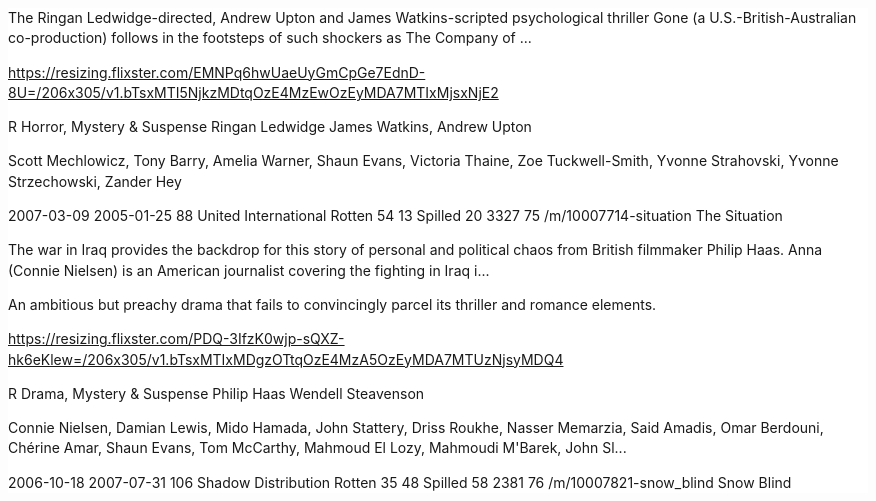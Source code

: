 The Ringan Ledwidge-directed, Andrew Upton and James Watkins-scripted psychological thriller Gone (a U.S.-British-Australian co-production) follows in the footsteps of such shockers as The Company of ...

https://resizing.flixster.com/EMNPq6hwUaeUyGmCpGe7EdnD-8U=/206x305/v1.bTsxMTI5NjkzMDtqOzE4MzEwOzEyMDA7MTIxMjsxNjE2

R
Horror, Mystery & Suspense
Ringan Ledwidge
James Watkins, Andrew Upton

Scott Mechlowicz, Tony Barry, Amelia Warner, Shaun Evans, Victoria Thaine, Zoe Tuckwell-Smith, Yvonne Strahovski, Yvonne Strzechowski, Zander Hey

2007-03-09
2005-01-25
88
United International
Rotten
54
13
Spilled
20
3327
75
/m/10007714-situation
The Situation

The war in Iraq provides the backdrop for this story of personal and political chaos from British filmmaker Philip Haas. Anna (Connie Nielsen) is an American journalist covering the fighting in Iraq i...

An ambitious but preachy drama that fails to convincingly parcel its thriller and romance elements.

https://resizing.flixster.com/PDQ-3IfzK0wjp-sQXZ-hk6eKlew=/206x305/v1.bTsxMTIxMDgzOTtqOzE4MzA5OzEyMDA7MTUzNjsyMDQ4

R
Drama, Mystery & Suspense
Philip Haas
Wendell Steavenson

Connie Nielsen, Damian Lewis, Mido Hamada, John Stattery, Driss Roukhe, Nasser Memarzia, Said Amadis, Omar Berdouni, Chérine Amar, Shaun Evans, Tom McCarthy, Mahmoud El Lozy, Mahmoudi M'Barek, John Sl...

2006-10-18
2007-07-31
106
Shadow Distribution
Rotten
35
48
Spilled
58
2381
76
/m/10007821-snow_blind
Snow Blind

